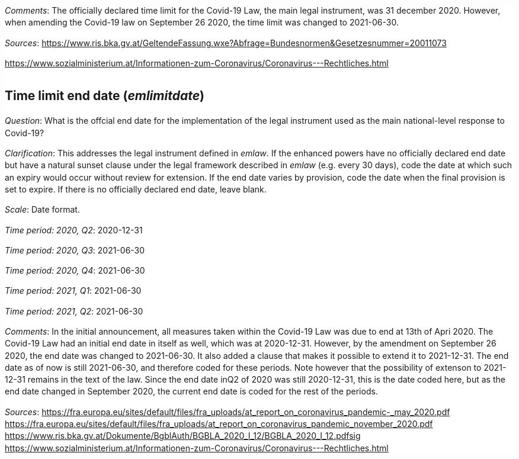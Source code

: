 *Comments*:
 The officially declared time limit for the Covid-19 Law, the main legal instrument, was 31 december 2020. However, when amending the Covid-19 law on September 26 2020, the time limit was changed to 2021-06-30. 

*Sources*:
 https://www.ris.bka.gv.at/GeltendeFassung.wxe?Abfrage=Bundesnormen&Gesetzesnummer=20011073

https://www.sozialministerium.at/Informationen-zum-Coronavirus/Coronavirus---Rechtliches.html





## Time limit end date (*emlimitdate*) 

*Question*: What is the offcial end date for the implementation of the legal instrument used as the main national-level response to Covid-19?

 

*Clarification*: This addresses the legal instrument defined in *emlaw*.  If the enhanced powers have no officially declared end date but have a natural sunset clause under the legal framework described in *emlaw* (e.g. every 30 days), code the date at which such an expiry would occur without review for extension. If the end date varies by provision, code the date when the final provision is set to expire. If there is no officially declared end date, leave blank.

 

*Scale*: Date format.

 
*Time period: 2020, Q2*: 2020-12-31

 
*Time period: 2020, Q3*: 2021-06-30

 
*Time period: 2020, Q4*: 2021-06-30

 
*Time period: 2021, Q1*: 2021-06-30

 
*Time period: 2021, Q2*: 2021-06-30

 

*Comments*:
 In the initial announcement, all measures taken within the Covid-19 Law was due to end at 13th of Apri 2020. The Covid-19 Law had an initial end date in itself as well, which was at 2020-12-31. However, by the amendment on September 26 2020, the end date was changed to 2021-06-30. It also added a clause that makes it possible to extend it to 2021-12-31. The end date as of now is still 2021-06-30, and therefore coded for these periods. Note however that the possibility of extenson to 2021-12-31 remains in the text of the law. Since the end date inQ2 of 2020 was still 2020-12-31, this is the date coded here, but as the end date changed in September 2020, the current end date is coded for the rest of the periods. 

*Sources*:
 https://fra.europa.eu/sites/default/files/fra_uploads/at_report_on_coronavirus_pandemic-_may_2020.pdf
https://fra.europa.eu/sites/default/files/fra_uploads/at_report_on_coronavirus_pandemic_november_2020.pdf
https://www.ris.bka.gv.at/Dokumente/BgblAuth/BGBLA_2020_I_12/BGBLA_2020_I_12.pdfsig
https://www.sozialministerium.at/Informationen-zum-Coronavirus/Coronavirus---Rechtliches.html
